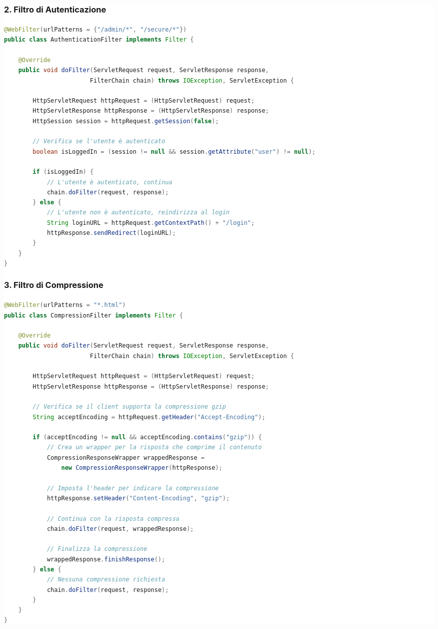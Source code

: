 ### 2. Filtro di Autenticazione

```java
@WebFilter(urlPatterns = {"/admin/*", "/secure/*"})
public class AuthenticationFilter implements Filter {
    
    @Override
    public void doFilter(ServletRequest request, ServletResponse response, 
                        FilterChain chain) throws IOException, ServletException {
        
        HttpServletRequest httpRequest = (HttpServletRequest) request;
        HttpServletResponse httpResponse = (HttpServletResponse) response;
        HttpSession session = httpRequest.getSession(false);
        
        // Verifica se l'utente è autenticato
        boolean isLoggedIn = (session != null && session.getAttribute("user") != null);
        
        if (isLoggedIn) {
            // L'utente è autenticato, continua
            chain.doFilter(request, response);
        } else {
            // L'utente non è autenticato, reindirizza al login
            String loginURL = httpRequest.getContextPath() + "/login";
            httpResponse.sendRedirect(loginURL);
        }
    }
}
```

### 3. Filtro di Compressione

```java
@WebFilter(urlPatterns = "*.html")
public class CompressionFilter implements Filter {
    
    @Override
    public void doFilter(ServletRequest request, ServletResponse response, 
                        FilterChain chain) throws IOException, ServletException {
        
        HttpServletRequest httpRequest = (HttpServletRequest) request;
        HttpServletResponse httpResponse = (HttpServletResponse) response;
        
        // Verifica se il client supporta la compressione gzip
        String acceptEncoding = httpRequest.getHeader("Accept-Encoding");
        
        if (acceptEncoding != null && acceptEncoding.contains("gzip")) {
            // Crea un wrapper per la risposta che comprime il contenuto
            CompressionResponseWrapper wrappedResponse = 
                new CompressionResponseWrapper(httpResponse);
            
            // Imposta l'header per indicare la compressione
            httpResponse.setHeader("Content-Encoding", "gzip");
            
            // Continua con la risposta compressa
            chain.doFilter(request, wrappedResponse);
            
            // Finalizza la compressione
            wrappedResponse.finishResponse();
        } else {
            // Nessuna compressione richiesta
            chain.doFilter(request, response);
        }
    }
}
```